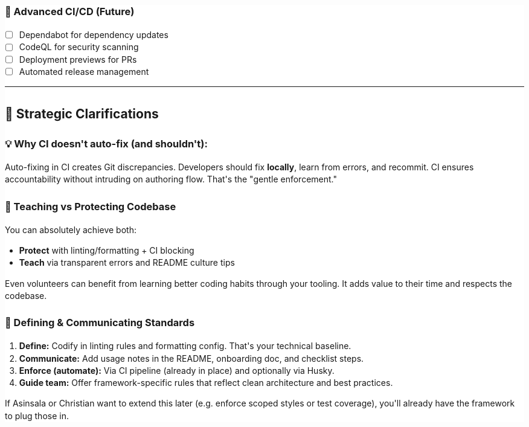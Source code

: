 ### 🔄 Advanced CI/CD (Future)
- [ ] Dependabot for dependency updates
- [ ] CodeQL for security scanning
- [ ] Deployment previews for PRs
- [ ] Automated release management

---

## 🧩 Strategic Clarifications

### 💡 Why CI doesn't auto-fix (and shouldn't):

Auto-fixing in CI creates Git discrepancies. Developers should fix **locally**, learn from errors, and recommit. CI ensures accountability without intruding on authoring flow. That's the "gentle enforcement."

### 🎯 Teaching vs Protecting Codebase

You can absolutely achieve both:

- **Protect** with linting/formatting + CI blocking
- **Teach** via transparent errors and README culture tips

Even volunteers can benefit from learning better coding habits through your tooling. It adds value to their time and respects the codebase.

### 🧱 Defining & Communicating Standards

1. **Define:** Codify in linting rules and formatting config. That's your technical baseline.
2. **Communicate:** Add usage notes in the README, onboarding doc, and checklist steps.
3. **Enforce (automate):** Via CI pipeline (already in place) and optionally via Husky.
4. **Guide team:** Offer framework-specific rules that reflect clean architecture and best practices.

If Asinsala or Christian want to extend this later (e.g. enforce scoped styles or test coverage), you'll already have the framework to plug those in.
